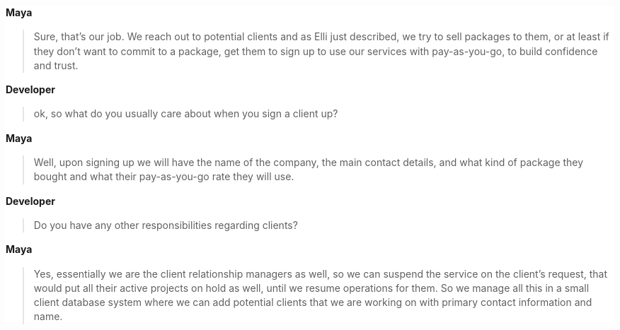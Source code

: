 **Maya** 
> Sure, that’s our job. We reach out to potential clients and as Elli just described, we try to sell packages to them, or at least if they don’t want to commit to a package, get them to sign up to use our services with pay-as-you-go, to build confidence and trust.

**Developer** 
> ok, so what do you usually care about when you sign a client up?

**Maya** 
> Well, upon signing up we will have the name of the company, the main contact details, and what kind of package they bought and what their pay-as-you-go rate they will use.

**Developer** 
> Do you have any other responsibilities regarding clients?

**Maya** 
> Yes, essentially we are the client relationship managers as well, so we can suspend the service on the client’s request, that would put all their active projects on hold as well, until we resume operations for them. 
So we manage all this in a small client database system where we can add potential clients that we are working on with primary contact information and name.
